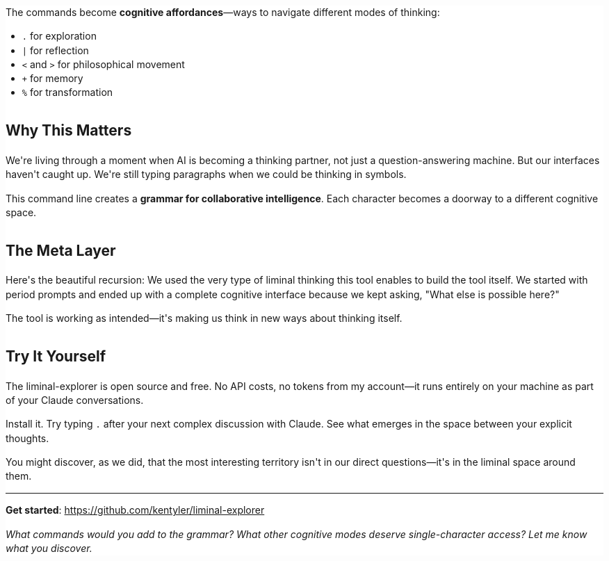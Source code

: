 The commands become **cognitive affordances**—ways to navigate different modes of thinking:
- `.` for exploration
- `|` for reflection  
- `<` and `>` for philosophical movement
- `+` for memory
- `%` for transformation

## Why This Matters

We're living through a moment when AI is becoming a thinking partner, not just a question-answering machine. But our interfaces haven't caught up. We're still typing paragraphs when we could be thinking in symbols.

This command line creates a **grammar for collaborative intelligence**. Each character becomes a doorway to a different cognitive space.

## The Meta Layer

Here's the beautiful recursion: We used the very type of liminal thinking this tool enables to build the tool itself. We started with period prompts and ended up with a complete cognitive interface because we kept asking, "What else is possible here?"

The tool is working as intended—it's making us think in new ways about thinking itself.

## Try It Yourself

The liminal-explorer is open source and free. No API costs, no tokens from my account—it runs entirely on your machine as part of your Claude conversations.

Install it. Try typing `.` after your next complex discussion with Claude. See what emerges in the space between your explicit thoughts.

You might discover, as we did, that the most interesting territory isn't in our direct questions—it's in the liminal space around them.

---

**Get started**: https://github.com/kentyler/liminal-explorer

*What commands would you add to the grammar? What other cognitive modes deserve single-character access? Let me know what you discover.*